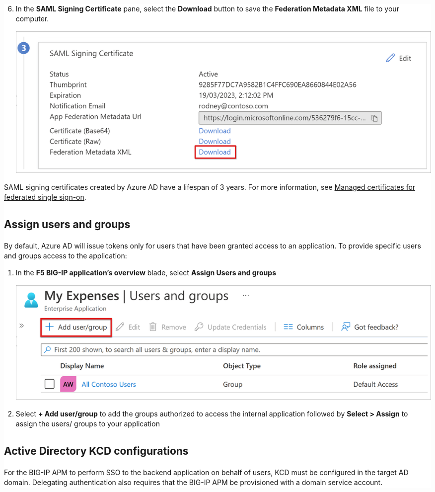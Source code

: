 6. In the **SAML Signing Certificate** pane, select the **Download** button to save the **Federation Metadata XML** file to your computer.

    ![Screenshot for editing basic SAML configuration](./media/f5-big-ip-kerbesos-advanced/edit-saml-signing-certificate.png)

SAML signing certificates created by Azure AD have a lifespan of 3 years. For more information, see [Managed certificates for federated single sign-on](./manage-certificates-for-federated-single-sign-on.md).

## Assign users and groups

By default, Azure AD will issue tokens only for users that have been granted access to an application. To provide specific users and groups access to the application:

1. In the **F5 BIG-IP application’s overview** blade, select **Assign Users and groups**

    ![Screenshot for assigning users and groups](./media/f5-big-ip-kerbesos-advanced/authorize-users-groups.png)

2. Select **+ Add user/group** to add the groups authorized to access the internal application followed by **Select > Assign** to assign the users/ groups to your application

## Active Directory KCD configurations

For the BIG-IP APM to perform SSO to the backend application on behalf of users, KCD must be configured in the target AD domain. Delegating authentication also requires that the BIG-IP APM be provisioned with a domain service account.
